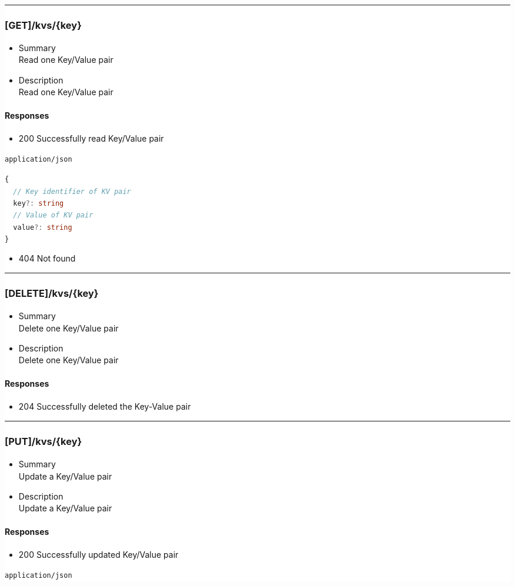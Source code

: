 ***

### [GET]/kvs/{key}

- Summary  
Read one Key/Value pair

- Description  
Read one Key/Value pair

#### Responses

- 200 Successfully read Key/Value pair

`application/json`

```ts
{
  // Key identifier of KV pair
  key?: string
  // Value of KV pair
  value?: string
}
```

- 404 Not found

***

### [DELETE]/kvs/{key}

- Summary  
Delete one Key/Value pair

- Description  
Delete one Key/Value pair

#### Responses

- 204 Successfully deleted the Key-Value pair

***

### [PUT]/kvs/{key}

- Summary  
Update a Key/Value pair

- Description  
Update a Key/Value pair

#### Responses

- 200 Successfully updated Key/Value pair

`application/json`
